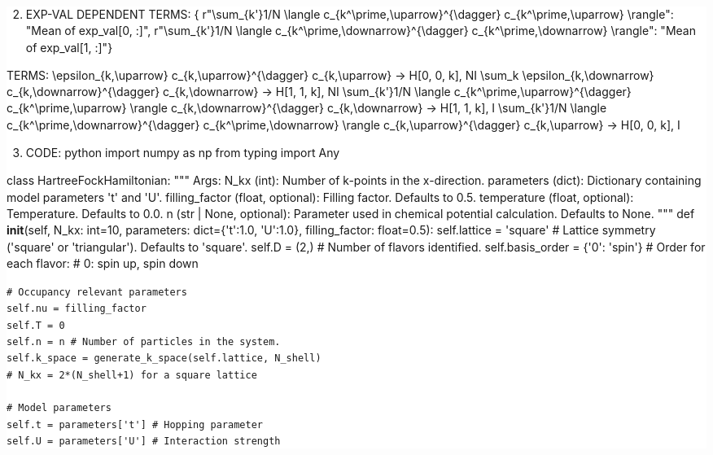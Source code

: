 2) EXP-VAL DEPENDENT TERMS: {
    r"\sum_{k'}1/N \langle c_{k^\prime,\uparrow}^{\dagger} c_{k^\prime,\uparrow} \rangle": "Mean of exp_val[0, :]",
    r"\sum_{k'}1/N \langle c_{k^\prime,\downarrow}^{\dagger} c_{k^\prime,\downarrow} \rangle": "Mean of exp_val[1, :]"}
  
  TERMS:
    \epsilon_{k,\uparrow} c_{k,\uparrow}^{\dagger} c_{k,\uparrow} -> H[0, 0, k], NI
    \sum_k \epsilon_{k,\downarrow} c_{k,\downarrow}^{\dagger} c_{k,\downarrow} -> H[1, 1, k], NI
    \sum_{k'}1/N \langle c_{k^\prime,\uparrow}^{\dagger} c_{k^\prime,\uparrow} \rangle c_{k,\downarrow}^{\dagger} c_{k,\downarrow} -> H[1, 1, k], I
    \sum_{k'}1/N \langle c_{k^\prime,\downarrow}^{\dagger} c_{k^\prime,\downarrow} \rangle c_{k,\uparrow}^{\dagger} c_{k,\uparrow} -> H[0, 0, k], I


3) CODE:
python
import numpy as np
from typing import Any

class HartreeFockHamiltonian:
  \"""
  Args:
    N_kx (int): Number of k-points in the x-direction.
    parameters (dict): Dictionary containing model parameters 't' and 'U'.
    filling_factor (float, optional): Filling factor. Defaults to 0.5.
    temperature (float, optional): Temperature. Defaults to 0.0.
    n (str | None, optional): Parameter used in chemical potential calculation. Defaults to None.
  \"""
  def __init__(self, N_kx: int=10, parameters: dict={'t':1.0, 'U':1.0}, filling_factor: float=0.5):
    self.lattice = 'square'   # Lattice symmetry ('square' or 'triangular'). Defaults to 'square'.
    self.D = (2,) # Number of flavors identified.
    self.basis_order = {'0': 'spin'}
    # Order for each flavor:
    # 0: spin up, spin down

    # Occupancy relevant parameters
    self.nu = filling_factor
    self.T = 0
    self.n = n # Number of particles in the system.
    self.k_space = generate_k_space(self.lattice, N_shell)
    # N_kx = 2*(N_shell+1) for a square lattice

    # Model parameters
    self.t = parameters['t'] # Hopping parameter
    self.U = parameters['U'] # Interaction strength
